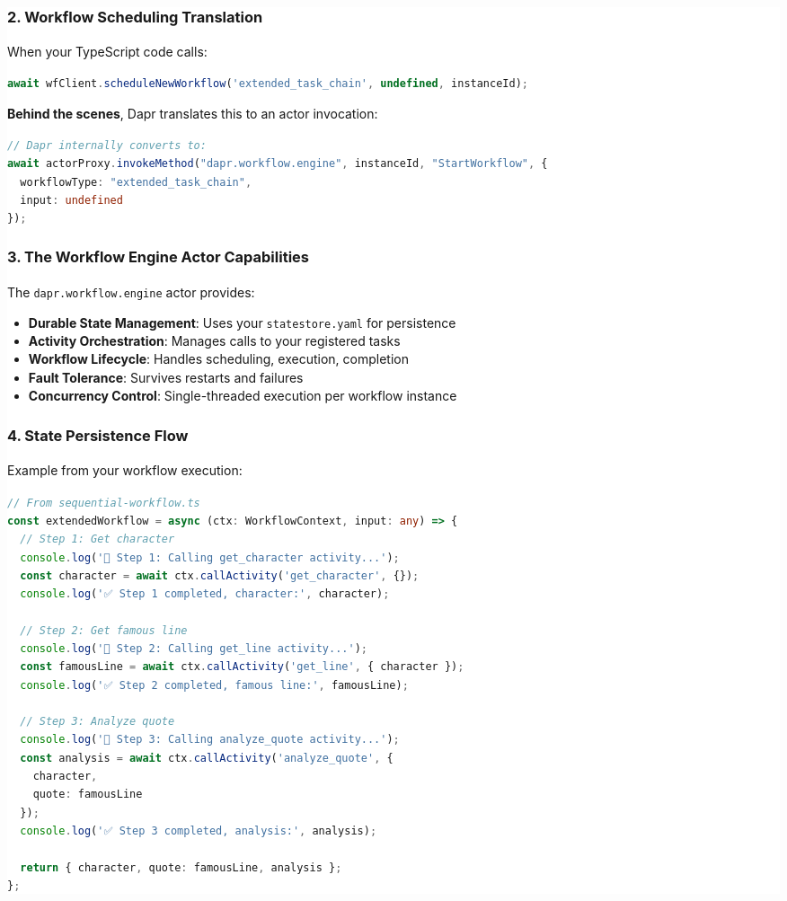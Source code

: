 ### 2. Workflow Scheduling Translation

When your TypeScript code calls:

```typescript
await wfClient.scheduleNewWorkflow('extended_task_chain', undefined, instanceId);
```

**Behind the scenes**, Dapr translates this to an actor invocation:

```typescript
// Dapr internally converts to:
await actorProxy.invokeMethod("dapr.workflow.engine", instanceId, "StartWorkflow", {
  workflowType: "extended_task_chain",
  input: undefined
});
```

### 3. The Workflow Engine Actor Capabilities

The `dapr.workflow.engine` actor provides:

- **Durable State Management**: Uses your `statestore.yaml` for persistence
- **Activity Orchestration**: Manages calls to your registered tasks
- **Workflow Lifecycle**: Handles scheduling, execution, completion
- **Fault Tolerance**: Survives restarts and failures
- **Concurrency Control**: Single-threaded execution per workflow instance

### 4. State Persistence Flow

Example from your workflow execution:

```typescript
// From sequential-workflow.ts
const extendedWorkflow = async (ctx: WorkflowContext, input: any) => {
  // Step 1: Get character
  console.log('📝 Step 1: Calling get_character activity...');
  const character = await ctx.callActivity('get_character', {});
  console.log('✅ Step 1 completed, character:', character);
  
  // Step 2: Get famous line  
  console.log('📝 Step 2: Calling get_line activity...');
  const famousLine = await ctx.callActivity('get_line', { character });
  console.log('✅ Step 2 completed, famous line:', famousLine);
  
  // Step 3: Analyze quote
  console.log('📝 Step 3: Calling analyze_quote activity...');
  const analysis = await ctx.callActivity('analyze_quote', { 
    character, 
    quote: famousLine 
  });
  console.log('✅ Step 3 completed, analysis:', analysis);
  
  return { character, quote: famousLine, analysis };
};
```
